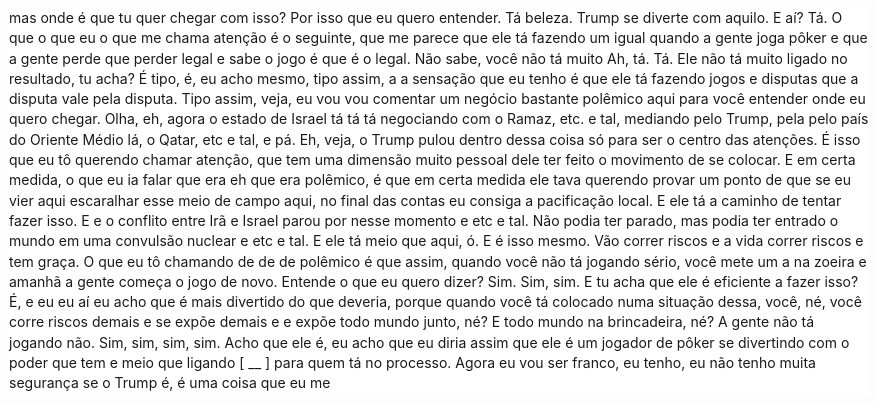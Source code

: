 mas onde é que tu quer chegar com isso?
Por isso que eu quero entender. Tá
beleza. Trump se diverte com aquilo. E
aí?
Tá. O que o que eu o que me chama
atenção é o seguinte, que me parece que
ele tá fazendo um igual quando a gente
joga pôker e que a gente perde que
perder legal e sabe o jogo é que é o
legal. Não sabe, você não tá muito
Ah, tá. Tá. Ele não tá muito ligado no
resultado, tu acha? É tipo, é, eu acho
mesmo, tipo assim, a a sensação que eu
tenho é que ele tá fazendo jogos e
disputas que a disputa vale pela
disputa. Tipo assim, veja, eu vou vou
comentar um negócio bastante polêmico
aqui para você entender onde eu quero
chegar. Olha, eh, agora o estado de
Israel tá tá tá negociando com o Ramaz,
etc. e tal, mediando pelo Trump, pela
pelo país do Oriente Médio lá, o Qatar,
etc e tal, e pá. Eh, veja, o Trump pulou
dentro dessa coisa só para ser o centro
das atenções. É isso que eu tô querendo
chamar atenção, que tem uma dimensão
muito pessoal dele ter feito o movimento
de se colocar. E em certa medida, o que
eu ia falar que era
eh que era polêmico, é que em certa
medida ele tava querendo provar um ponto
de que se eu vier aqui escaralhar esse
meio de campo aqui, no final das contas
eu consiga a pacificação local. E ele tá
a caminho de tentar fazer isso. E e o
conflito entre Irã e Israel parou por
nesse momento e etc e tal. Não podia ter
parado, mas podia ter entrado o mundo em
uma convulsão nuclear e etc e tal. E ele
tá meio que aqui, ó. E é isso mesmo. Vão
correr riscos e a vida correr riscos e
tem graça. O que eu tô chamando de de de
polêmico é que assim, quando você não tá
jogando sério, você mete um a na zoeira
e amanhã a gente começa o jogo de novo.
Entende o que eu quero dizer? Sim. Sim,
sim. E tu acha que ele é eficiente a
fazer isso?
É, e eu eu aí eu acho que é mais
divertido do que deveria, porque quando
você tá colocado numa situação dessa,
você, né, você corre riscos demais e se
expõe demais e
e expõe todo mundo junto, né?
E todo mundo na brincadeira, né? A gente
não tá jogando
não. Sim, sim, sim, sim. Acho que ele é,
eu acho que eu diria assim que ele é um
jogador de pôker se divertindo com o
poder que tem e meio que ligando [ __ ]
para quem tá no processo. Agora eu vou
ser franco, eu tenho, eu não tenho muita
segurança
se o Trump é, é uma coisa que eu me